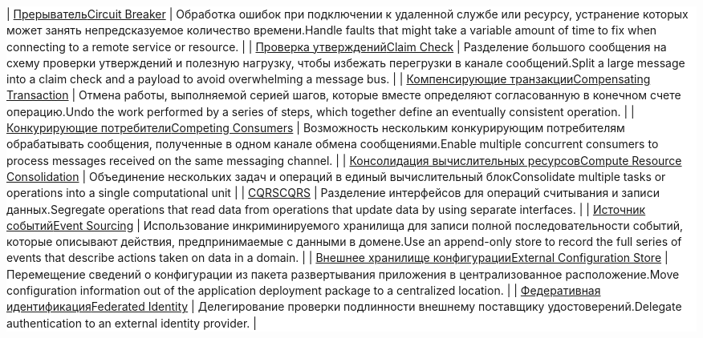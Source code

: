 |                [<span data-ttu-id="f5f85-155">Прерыватель</span><span class="sxs-lookup"><span data-stu-id="f5f85-155">Circuit Breaker</span></span>](./circuit-breaker.md)                |                                                     <span data-ttu-id="f5f85-156">Обработка ошибок при подключении к удаленной службе или ресурсу, устранение которых может занять непредсказуемое количество времени.</span><span class="sxs-lookup"><span data-stu-id="f5f85-156">Handle faults that might take a variable amount of time to fix when connecting to a remote service or resource.</span></span>                                                     |
| [<span data-ttu-id="f5f85-157">Проверка утверждений</span><span class="sxs-lookup"><span data-stu-id="f5f85-157">Claim Check</span></span>](./claim-check.md) | <span data-ttu-id="f5f85-158">Разделение большого сообщения на схему проверки утверждений и полезную нагрузку, чтобы избежать перегрузки в канале сообщений.</span><span class="sxs-lookup"><span data-stu-id="f5f85-158">Split a large message into a claim check and a payload to avoid overwhelming a message bus.</span></span> |
|       [<span data-ttu-id="f5f85-159">Компенсирующие транзакции</span><span class="sxs-lookup"><span data-stu-id="f5f85-159">Compensating Transaction</span></span>](./compensating-transaction.md)       |                                                         <span data-ttu-id="f5f85-160">Отмена работы, выполняемой серией шагов, которые вместе определяют согласованную в конечном счете операцию.</span><span class="sxs-lookup"><span data-stu-id="f5f85-160">Undo the work performed by a series of steps, which together define an eventually consistent operation.</span></span>                                                         |
|            [<span data-ttu-id="f5f85-161">Конкурирующие потребители</span><span class="sxs-lookup"><span data-stu-id="f5f85-161">Competing Consumers</span></span>](./competing-consumers.md)            |                                                            <span data-ttu-id="f5f85-162">Возможность нескольким конкурирующим потребителям обрабатывать сообщения, полученные в одном канале обмена сообщениями.</span><span class="sxs-lookup"><span data-stu-id="f5f85-162">Enable multiple concurrent consumers to process messages received on the same messaging channel.</span></span>                                                             |
| [<span data-ttu-id="f5f85-163">Консолидация вычислительных ресурсов</span><span class="sxs-lookup"><span data-stu-id="f5f85-163">Compute Resource Consolidation</span></span>](./compute-resource-consolidation.md) |                                                                        <span data-ttu-id="f5f85-164">Объединение нескольких задач и операций в единый вычислительный блок</span><span class="sxs-lookup"><span data-stu-id="f5f85-164">Consolidate multiple tasks or operations into a single computational unit</span></span>                                                                        |
|                           [<span data-ttu-id="f5f85-165">CQRS</span><span class="sxs-lookup"><span data-stu-id="f5f85-165">CQRS</span></span>](./cqrs.md)                           |                                                           <span data-ttu-id="f5f85-166">Разделение интерфейсов для операций считывания и записи данных.</span><span class="sxs-lookup"><span data-stu-id="f5f85-166">Segregate operations that read data from operations that update data by using separate interfaces.</span></span>                                                            |
|                 [<span data-ttu-id="f5f85-167">Источник событий</span><span class="sxs-lookup"><span data-stu-id="f5f85-167">Event Sourcing</span></span>](./event-sourcing.md)                 |                                                      <span data-ttu-id="f5f85-168">Использование инкриминируемого хранилища для записи полной последовательности событий, которые описывают действия, предпринимаемые с данными в домене.</span><span class="sxs-lookup"><span data-stu-id="f5f85-168">Use an append-only store to record the full series of events that describe actions taken on data in a domain.</span></span>                                                      |
|   [<span data-ttu-id="f5f85-169">Внешнее хранилище конфигурации</span><span class="sxs-lookup"><span data-stu-id="f5f85-169">External Configuration Store</span></span>](./external-configuration-store.md)   |                                                           <span data-ttu-id="f5f85-170">Перемещение сведений о конфигурации из пакета развертывания приложения в централизованное расположение.</span><span class="sxs-lookup"><span data-stu-id="f5f85-170">Move configuration information out of the application deployment package to a centralized location.</span></span>                                                           |
|             [<span data-ttu-id="f5f85-171">Федеративная идентификация</span><span class="sxs-lookup"><span data-stu-id="f5f85-171">Federated Identity</span></span>](./federated-identity.md)             |                                                                                <span data-ttu-id="f5f85-172">Делегирование проверки подлинности внешнему поставщику удостоверений.</span><span class="sxs-lookup"><span data-stu-id="f5f85-172">Delegate authentication to an external identity provider.</span></span>                                                                                |